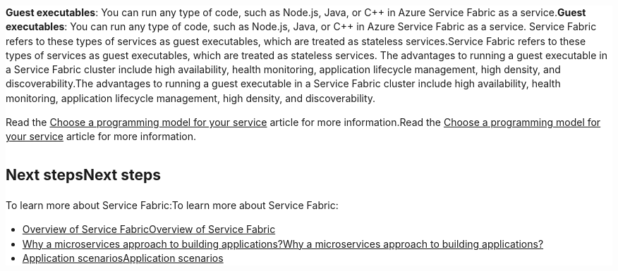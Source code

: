 <span data-ttu-id="f5284-236">**Guest executables**: You can run any type of code, such as Node.js, Java, or C++ in Azure Service Fabric as a service.</span><span class="sxs-lookup"><span data-stu-id="f5284-236">**Guest executables**: You can run any type of code, such as Node.js, Java, or C++ in Azure Service Fabric as a service.</span></span> <span data-ttu-id="f5284-237">Service Fabric refers to these types of services as guest executables, which are treated as stateless services.</span><span class="sxs-lookup"><span data-stu-id="f5284-237">Service Fabric refers to these types of services as guest executables, which are treated as stateless services.</span></span> <span data-ttu-id="f5284-238">The advantages to running a guest executable in a Service Fabric cluster include high availability, health monitoring, application lifecycle management, high density, and discoverability.</span><span class="sxs-lookup"><span data-stu-id="f5284-238">The advantages to running a guest executable in a Service Fabric cluster include high availability, health monitoring, application lifecycle management, high density, and discoverability.</span></span>

<span data-ttu-id="f5284-239">Read the [Choose a programming model for your service](service-fabric-choose-framework.md) article for more information.</span><span class="sxs-lookup"><span data-stu-id="f5284-239">Read the [Choose a programming model for your service](service-fabric-choose-framework.md) article for more information.</span></span>


## <a name="next-steps"></a><span data-ttu-id="f5284-240">Next steps</span><span class="sxs-lookup"><span data-stu-id="f5284-240">Next steps</span></span>
<span data-ttu-id="f5284-241">To learn more about Service Fabric:</span><span class="sxs-lookup"><span data-stu-id="f5284-241">To learn more about Service Fabric:</span></span>

* [<span data-ttu-id="f5284-242">Overview of Service Fabric</span><span class="sxs-lookup"><span data-stu-id="f5284-242">Overview of Service Fabric</span></span>](service-fabric-overview.md)
* [<span data-ttu-id="f5284-243">Why a microservices approach to building applications?</span><span class="sxs-lookup"><span data-stu-id="f5284-243">Why a microservices approach to building applications?</span></span>](service-fabric-overview-microservices.md)
* [<span data-ttu-id="f5284-244">Application scenarios</span><span class="sxs-lookup"><span data-stu-id="f5284-244">Application scenarios</span></span>](service-fabric-application-scenarios.md)


